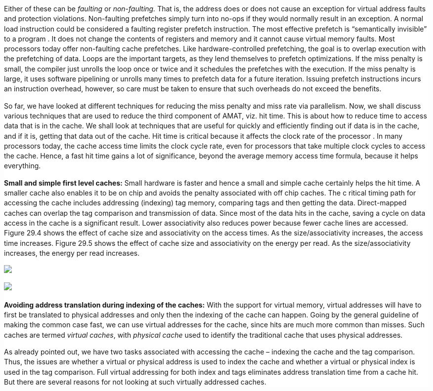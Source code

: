 Either of these can be *faulting* or *non-faulting.* That is, the address does or does not cause an exception for virtual address faults and protection violations. Non-faulting prefetches simply turn into no-ops if they would normally result in an exception. A normal load instruction could be considered a faulting register prefetch instruction. The most effective prefetch is “semantically invisible” to a program . It does not change the contents of registers and memory and it cannot cause virtual memory faults. Most processors today offer non-faulting cache prefetches. Like hardware-controlled prefetching, the goal is to overlap execution with the prefetching of data. Loops are the important targets, as they lend themselves to prefetch optimizations. If the miss penalty is small, the compiler just unrolls the loop once or twice and it schedules the prefetches with the execution. If the miss penalty is large, it uses software pipelining or unrolls many times to prefetch data for a future iteration. Issuing prefetch instructions incurs an instruction overhead, however, so care must be taken to ensure that such overheads do not exceed the benefits.

So far, we have looked at different techniques for reducing the miss penalty and miss rate via parallelism. Now, we shall discuss various techniques that are used to reduce the third component of AMAT, viz. hit time. This is about how to reduce time to access data that is in the cache. We shall look at techniques that are useful for quickly and efficiently finding out if data is in the cache, and if it is, getting that data out of the cache. Hit time is critical because it affects the clock rate of the processor . In many processors today, the cache access time limits the clock cycle rate, even for processors that take multiple clock cycles to access the cache. Hence, a fast hit time gains a lot of significance, beyond the average memory access time formula, because it helps everything.

**Small and simple first level caches:** Small hardware is faster and hence a small and simple cache certainly helps the hit time. A smaller cache also enables it to be on chip and avoids the penalty associated with off chip caches. The c ritical timing path for accessing the cache includes addressing (indexing) tag memory, comparing tags and then getting the data. Direct-mapped caches can overlap the tag comparison and transmission of data. Since most of the data hits in the cache, saving a cycle on data access in the cache is a significant result. Lower associativity also reduces power because fewer cache lines are accessed. Figure 29.4 shows the effect of cache size and associativity on the access times. As the size/associativity increases, the access time increases. Figure 29.5 shows the effect of cache size and associativity on the energy per read. As the size/associativity increases, the energy per read increases.

![](img/Cache%20Optimizations%20III%20%E2%80%93%20Computer%20Architecture2-152.png)

![](img/Cache%20Optimizations%20III%20%E2%80%93%20Computer%20Architecture2-153.png)

**Avoiding address translation during indexing of the caches:** With the support for virtual memory, virtual addresses will have to first be translated to physical addresses and only then the indexing of the cache can happen. Going by the general guideline of making the common case fast, we can use virtual addresses for the cache, since hits are much more common than misses. Such caches are termed *virtual caches*, with *physical cache* used to identify the traditional cache that uses physical addresses.

As already pointed out, we have two tasks associated with accessing the cache – indexing the cache and the tag comparison. Thus, the issues are whether a virtual or physical address is used to index the cache and whether a virtual or physical index is used in the tag comparison. Full virtual addressing for both index and tags eliminates address translation time from a cache hit. But there are several reasons for not looking at such virtually addressed caches.
